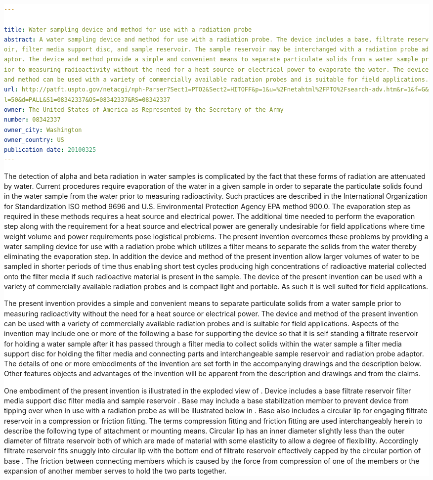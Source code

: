 ```yaml
---

title: Water sampling device and method for use with a radiation probe
abstract: A water sampling device and method for use with a radiation probe. The device includes a base, filtrate reservoir, filter media support disc, and sample reservoir. The sample reservoir may be interchanged with a radiation probe adaptor. The device and method provide a simple and convenient means to separate particulate solids from a water sample prior to measuring radioactivity without the need for a heat source or electrical power to evaporate the water. The device and method can be used with a variety of commercially available radiation probes and is suitable for field applications.
url: http://patft.uspto.gov/netacgi/nph-Parser?Sect1=PTO2&Sect2=HITOFF&p=1&u=%2Fnetahtml%2FPTO%2Fsearch-adv.htm&r=1&f=G&l=50&d=PALL&S1=08342337&OS=08342337&RS=08342337
owner: The United States of America as Represented by the Secretary of the Army
number: 08342337
owner_city: Washington
owner_country: US
publication_date: 20100325
---
```

The detection of alpha and beta radiation in water samples is complicated by the fact that these forms of radiation are attenuated by water. Current procedures require evaporation of the water in a given sample in order to separate the particulate solids found in the water sample from the water prior to measuring radioactivity. Such practices are described in the International Organization for Standardization ISO method 9696 and U.S. Environmental Protection Agency EPA method 900.0. The evaporation step as required in these methods requires a heat source and electrical power. The additional time needed to perform the evaporation step along with the requirement for a heat source and electrical power are generally undesirable for field applications where time weight volume and power requirements pose logistical problems. The present invention overcomes these problems by providing a water sampling device for use with a radiation probe which utilizes a filter means to separate the solids from the water thereby eliminating the evaporation step. In addition the device and method of the present invention allow larger volumes of water to be sampled in shorter periods of time thus enabling short test cycles producing high concentrations of radioactive material collected onto the filter media if such radioactive material is present in the sample. The device of the present invention can be used with a variety of commercially available radiation probes and is compact light and portable. As such it is well suited for field applications.

The present invention provides a simple and convenient means to separate particulate solids from a water sample prior to measuring radioactivity without the need for a heat source or electrical power. The device and method of the present invention can be used with a variety of commercially available radiation probes and is suitable for field applications. Aspects of the invention may include one or more of the following a base for supporting the device so that it is self standing a filtrate reservoir for holding a water sample after it has passed through a filter media to collect solids within the water sample a filter media support disc for holding the filter media and connecting parts and interchangeable sample reservoir and radiation probe adaptor. The details of one or more embodiments of the invention are set forth in the accompanying drawings and the description below. Other features objects and advantages of the invention will be apparent from the description and drawings and from the claims.

One embodiment of the present invention is illustrated in the exploded view of . Device includes a base filtrate reservoir filter media support disc filter media and sample reservoir . Base may include a base stabilization member to prevent device from tipping over when in use with a radiation probe as will be illustrated below in . Base also includes a circular lip for engaging filtrate reservoir in a compression or friction fitting. The terms compression fitting and friction fitting are used interchangeably herein to describe the following type of attachment or mounting means. Circular lip has an inner diameter slightly less than the outer diameter of filtrate reservoir both of which are made of material with some elasticity to allow a degree of flexibility. Accordingly filtrate reservoir fits snuggly into circular lip with the bottom end of filtrate reservoir effectively capped by the circular portion of base . The friction between connecting members which is caused by the force from compression of one of the members or the expansion of another member serves to hold the two parts together.
